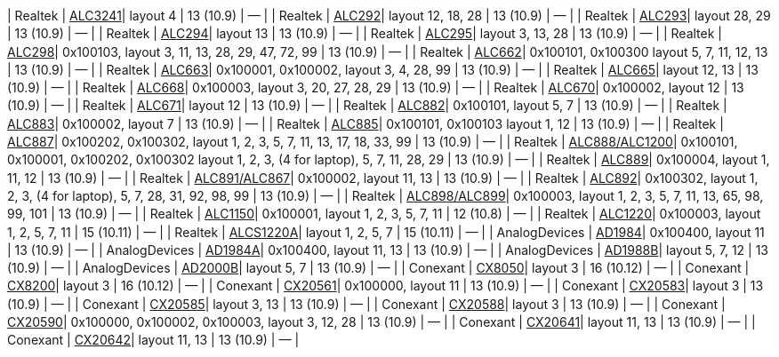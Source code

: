| Realtek | [ALC3241](https://github.com/vit9696/AppleALC/tree/master/Resources/ALC290)| layout 4 | 13 (10.9) | — |
| Realtek | [ALC292](https://github.com/vit9696/AppleALC/tree/master/Resources/ALC292)| layout 12, 18,  28 | 13 (10.9) | — |
| Realtek | [ALC293](https://github.com/vit9696/AppleALC/tree/master/Resources/ALC293)| layout 28, 29 | 13 (10.9) | — |
| Realtek | [ALC294](https://github.com/vit9696/AppleALC/tree/master/Resources/ALC294)| layout 13 | 13 (10.9) | — |
| Realtek | [ALC295](https://github.com/vit9696/AppleALC/tree/master/Resources/ALC295)| layout 3, 13, 28 | 13 (10.9) | — |
| Realtek | [ALC298](https://github.com/vit9696/AppleALC/tree/master/Resources/ALC298)| 0x100103, layout 3, 11, 13, 28, 29, 47, 72, 99 | 13 (10.9) | — |
| Realtek | [ALC662](https://github.com/vit9696/AppleALC/tree/master/Resources/ALC662)| 0x100101, 0x100300 layout 5, 7, 11, 12, 13 | 13 (10.9) | — |
| Realtek | [ALC663](https://github.com/vit9696/AppleALC/tree/master/Resources/ALC663)| 0x100001, 0x100002, layout 3, 4, 28, 99 | 13 (10.9) | — |
| Realtek | [ALC665](https://github.com/vit9696/AppleALC/tree/master/Resources/ALC665)| layout 12, 13 | 13 (10.9) | — |
| Realtek | [ALC668](https://github.com/vit9696/AppleALC/tree/master/Resources/ALC668)| 0x100003, layout 3, 20, 27, 28, 29 | 13 (10.9) | — |
| Realtek | [ALC670](https://github.com/vit9696/AppleALC/tree/master/Resources/ALC670)| 0x100002, layout 12 | 13 (10.9) | — |
| Realtek | [ALC671](https://github.com/vit9696/AppleALC/tree/master/Resources/ALC671)| layout 12 | 13 (10.9) | — |
| Realtek | [ALC882](https://github.com/vit9696/AppleALC/tree/master/Resources/ALC882)| 0x100101, layout 5, 7 | 13 (10.9) | — |
| Realtek | [ALC883](https://github.com/vit9696/AppleALC/tree/master/Resources/ALC883)| 0x100002, layout 7 | 13 (10.9) | — |
| Realtek | [ALC885](https://github.com/vit9696/AppleALC/tree/master/Resources/ALC885)| 0x100101, 0x100103 layout 1, 12 | 13 (10.9) | — |
| Realtek | [ALC887](https://github.com/vit9696/AppleALC/tree/master/Resources/ALC887)| 0x100202, 0x100302, layout 1, 2, 3, 5, 7, 11, 13, 17, 18, 33, 99 | 13 (10.9) | — |
| Realtek | [ALC888/ALC1200](https://github.com/vit9696/AppleALC/tree/master/Resources/ALC888)| 0x100101, 0x100001, 0x100202, 0x100302 layout 1, 2, 3, (4 for laptop), 5, 7, 11, 28, 29 | 13 (10.9) | — |
| Realtek | [ALC889](https://github.com/vit9696/AppleALC/tree/master/Resources/ALC889)| 0x100004, layout 1, 11, 12 | 13 (10.9) | — |
| Realtek | [ALC891/ALC867](https://github.com/vit9696/AppleALC/tree/master/Resources/ALC891)| 0x100002, layout 11, 13 | 13 (10.9) | — |
| Realtek | [ALC892](https://github.com/vit9696/AppleALC/tree/master/Resources/ALC892)| 0x100302, layout 1, 2, 3, (4 for laptop), 5, 7, 28, 31, 92, 98, 99 | 13 (10.9) | — |
| Realtek | [ALC898/ALC899](https://github.com/vit9696/AppleALC/tree/master/Resources/ALC898)| 0x100003, layout 1, 2, 3, 5, 7, 11, 13, 65, 98, 99, 101 | 13 (10.9) | — |
| Realtek | [ALC1150](https://github.com/vit9696/AppleALC/tree/master/Resources/ALC1150)| 0x100001, layout 1, 2, 3, 5, 7, 11 | 12 (10.8) | — |
| Realtek | [ALC1220](https://github.com/vit9696/AppleALC/tree/master/Resources/ALC1220)| 0x100003, layout 1, 2, 5, 7, 11 | 15 (10.11) | — |
| Realtek | [ALCS1220A](https://github.com/vit9696/AppleALC/tree/master/Resources/ALCS1220A)| layout 1, 2, 5, 7 | 15 (10.11) | — |
| AnalogDevices | [AD1984](https://github.com/vit9696/AppleALC/tree/master/Resources/AD1984)| 0x100400, layout 11 | 13 (10.9) | — |
| AnalogDevices | [AD1984A](https://github.com/vit9696/AppleALC/tree/master/Resources/AD1984A)| 0x100400, layout 11, 13 | 13 (10.9) | — |
| AnalogDevices | [AD1988B](https://github.com/vit9696/AppleALC/tree/master/Resources/AD1988B)| layout 5, 7, 12 | 13 (10.9) | — |
| AnalogDevices | [AD2000B](https://github.com/vit9696/AppleALC/tree/master/Resources/AD2000B)| layout 5, 7 | 13 (10.9) | — |
| Conexant | [CX8050](https://github.com/vit9696/AppleALC/tree/master/Resources/CX8050)| layout 3 | 16 (10.12) | — |
| Conexant | [CX8200](https://github.com/vit9696/AppleALC/tree/master/Resources/CX8200)| layout 3 | 16 (10.12) | — |
| Conexant | [CX20561](https://github.com/vit9696/AppleALC/tree/master/Resources/CX20561)| 0x100000, layout 11 | 13 (10.9) | — |
| Conexant | [CX20583](https://github.com/vit9696/AppleALC/tree/master/Resources/CX20583)| layout 3 | 13 (10.9) | — |
| Conexant | [CX20585](https://github.com/vit9696/AppleALC/tree/master/Resources/CX20585)| layout 3, 13 | 13 (10.9) | — |
| Conexant | [CX20588](https://github.com/vit9696/AppleALC/tree/master/Resources/CX20588)| layout 3 | 13 (10.9) | — |
| Conexant | [CX20590](https://github.com/vit9696/AppleALC/tree/master/Resources/CX20590)| 0x100000, 0x100002, 0x100003, layout 3, 12, 28 | 13 (10.9) | — |
| Conexant | [CX20641](https://github.com/vit9696/AppleALC/tree/master/Resources/CX20641)| layout 11, 13 | 13 (10.9) | — |
| Conexant | [CX20642](https://github.com/vit9696/AppleALC/tree/master/Resources/CX20642)| layout 11, 13 | 13 (10.9) | — |